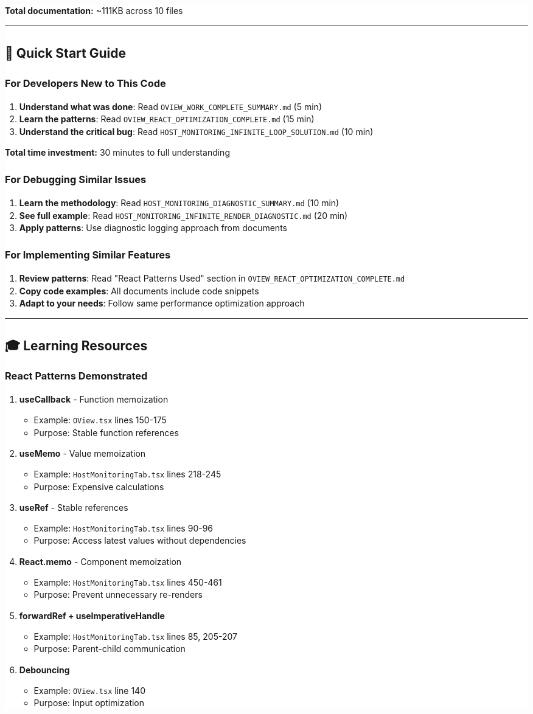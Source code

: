 **Total documentation:** ~111KB across 10 files

---

## 🚀 Quick Start Guide

### For Developers New to This Code

1. **Understand what was done**: Read `OVIEW_WORK_COMPLETE_SUMMARY.md` (5 min)
2. **Learn the patterns**: Read `OVIEW_REACT_OPTIMIZATION_COMPLETE.md` (15 min)
3. **Understand the critical bug**: Read `HOST_MONITORING_INFINITE_LOOP_SOLUTION.md` (10 min)

**Total time investment:** 30 minutes to full understanding

### For Debugging Similar Issues

1. **Learn the methodology**: Read `HOST_MONITORING_DIAGNOSTIC_SUMMARY.md` (10 min)
2. **See full example**: Read `HOST_MONITORING_INFINITE_RENDER_DIAGNOSTIC.md` (20 min)
3. **Apply patterns**: Use diagnostic logging approach from documents

### For Implementing Similar Features

1. **Review patterns**: Read "React Patterns Used" section in `OVIEW_REACT_OPTIMIZATION_COMPLETE.md`
2. **Copy code examples**: All documents include code snippets
3. **Adapt to your needs**: Follow same performance optimization approach

---

## 🎓 Learning Resources

### React Patterns Demonstrated

1. **useCallback** - Function memoization
   - Example: `OView.tsx` lines 150-175
   - Purpose: Stable function references

2. **useMemo** - Value memoization
   - Example: `HostMonitoringTab.tsx` lines 218-245
   - Purpose: Expensive calculations

3. **useRef** - Stable references
   - Example: `HostMonitoringTab.tsx` lines 90-96
   - Purpose: Access latest values without dependencies

4. **React.memo** - Component memoization
   - Example: `HostMonitoringTab.tsx` lines 450-461
   - Purpose: Prevent unnecessary re-renders

5. **forwardRef + useImperativeHandle**
   - Example: `HostMonitoringTab.tsx` lines 85, 205-207
   - Purpose: Parent-child communication

6. **Debouncing**
   - Example: `OView.tsx` line 140
   - Purpose: Input optimization
